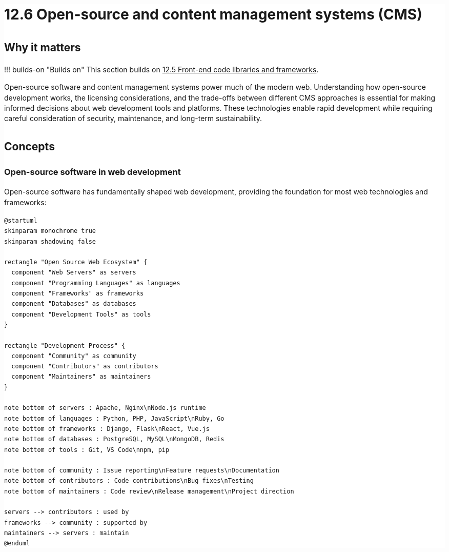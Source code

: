 # 12.6 Open-source and content management systems (CMS)

## Why it matters

!!! builds-on "Builds on"
    This section builds on [12.5 Front-end code libraries and frameworks](../Section-05-Front-end-code-libraries-and-frameworks/index.md).


Open-source software and content management systems power much of the modern web. Understanding how open-source development works, the licensing considerations, and the trade-offs between different CMS approaches is essential for making informed decisions about web development tools and platforms. These technologies enable rapid development while requiring careful consideration of security, maintenance, and long-term sustainability.

## Concepts

### Open-source software in web development

Open-source software has fundamentally shaped web development, providing the foundation for most web technologies and frameworks:

```kroki-plantuml
@startuml
skinparam monochrome true
skinparam shadowing false

rectangle "Open Source Web Ecosystem" {
  component "Web Servers" as servers
  component "Programming Languages" as languages
  component "Frameworks" as frameworks
  component "Databases" as databases
  component "Development Tools" as tools
}

rectangle "Development Process" {
  component "Community" as community
  component "Contributors" as contributors
  component "Maintainers" as maintainers
}

note bottom of servers : Apache, Nginx\nNode.js runtime
note bottom of languages : Python, PHP, JavaScript\nRuby, Go
note bottom of frameworks : Django, Flask\nReact, Vue.js
note bottom of databases : PostgreSQL, MySQL\nMongoDB, Redis
note bottom of tools : Git, VS Code\nnpm, pip

note bottom of community : Issue reporting\nFeature requests\nDocumentation
note bottom of contributors : Code contributions\nBug fixes\nTesting
note bottom of maintainers : Code review\nRelease management\nProject direction

servers --> contributors : used by
frameworks --> community : supported by
maintainers --> servers : maintain
@enduml

```
